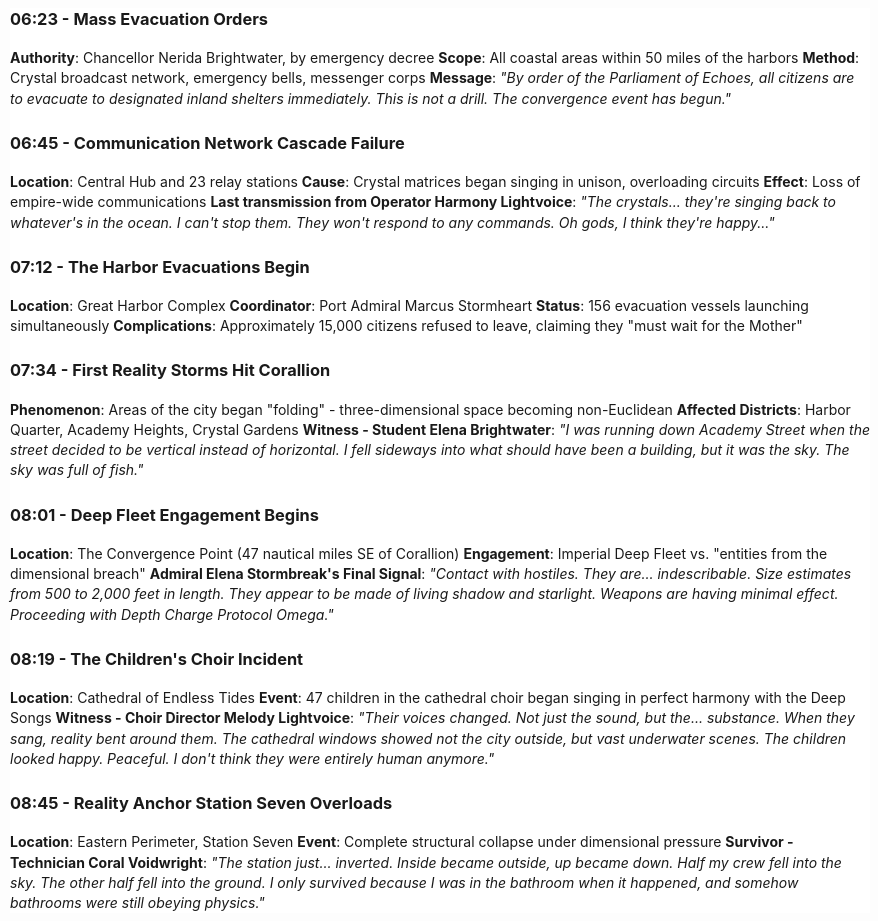 ### 06:23 - Mass Evacuation Orders
**Authority**: Chancellor Nerida Brightwater, by emergency decree
**Scope**: All coastal areas within 50 miles of the harbors
**Method**: Crystal broadcast network, emergency bells, messenger corps
**Message**: *"By order of the Parliament of Echoes, all citizens are to evacuate to designated inland shelters immediately. This is not a drill. The convergence event has begun."*

### 06:45 - Communication Network Cascade Failure
**Location**: Central Hub and 23 relay stations
**Cause**: Crystal matrices began singing in unison, overloading circuits
**Effect**: Loss of empire-wide communications
**Last transmission from Operator Harmony Lightvoice**: *"The crystals... they're singing back to whatever's in the ocean. I can't stop them. They won't respond to any commands. Oh gods, I think they're happy..."*

### 07:12 - The Harbor Evacuations Begin
**Location**: Great Harbor Complex
**Coordinator**: Port Admiral Marcus Stormheart
**Status**: 156 evacuation vessels launching simultaneously
**Complications**: Approximately 15,000 citizens refused to leave, claiming they "must wait for the Mother"

### 07:34 - First Reality Storms Hit Corallion
**Phenomenon**: Areas of the city began "folding" - three-dimensional space becoming non-Euclidean
**Affected Districts**: Harbor Quarter, Academy Heights, Crystal Gardens
**Witness - Student Elena Brightwater**: *"I was running down Academy Street when the street decided to be vertical instead of horizontal. I fell sideways into what should have been a building, but it was the sky. The sky was full of fish."*

### 08:01 - Deep Fleet Engagement Begins
**Location**: The Convergence Point (47 nautical miles SE of Corallion)
**Engagement**: Imperial Deep Fleet vs. "entities from the dimensional breach"
**Admiral Elena Stormbreak's Final Signal**: *"Contact with hostiles. They are... indescribable. Size estimates from 500 to 2,000 feet in length. They appear to be made of living shadow and starlight. Weapons are having minimal effect. Proceeding with Depth Charge Protocol Omega."*

### 08:19 - The Children's Choir Incident
**Location**: Cathedral of Endless Tides
**Event**: 47 children in the cathedral choir began singing in perfect harmony with the Deep Songs
**Witness - Choir Director Melody Lightvoice**: *"Their voices changed. Not just the sound, but the... substance. When they sang, reality bent around them. The cathedral windows showed not the city outside, but vast underwater scenes. The children looked happy. Peaceful. I don't think they were entirely human anymore."*

### 08:45 - Reality Anchor Station Seven Overloads
**Location**: Eastern Perimeter, Station Seven
**Event**: Complete structural collapse under dimensional pressure
**Survivor - Technician Coral Voidwright**: *"The station just... inverted. Inside became outside, up became down. Half my crew fell into the sky. The other half fell into the ground. I only survived because I was in the bathroom when it happened, and somehow bathrooms were still obeying physics."*
